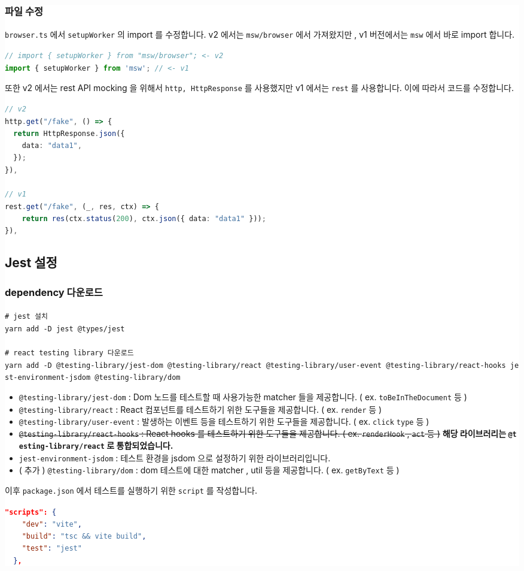 ### 파일 수정

`browser.ts` 에서 `setupWorker` 의 import 를 수정합니다. v2 에서는 `msw/browser` 에서 가져왔지만 , v1 버전에서는 `msw` 에서 바로 import 합니다.

```ts
// import { setupWorker } from "msw/browser"; <- v2
import { setupWorker } from 'msw'; // <- v1
```

또한 v2 에서는 rest API mocking 을 위해서 `http, HttpResponse` 를 사용했지만 v1 에서는 `rest` 를 사용합니다. 이에 따라서 코드를 수정합니다.

```ts
// v2
http.get("/fake", () => {
  return HttpResponse.json({
    data: "data1",
  });
}),

// v1
rest.get("/fake", (_, res, ctx) => {
    return res(ctx.status(200), ctx.json({ data: "data1" }));
}),
```

## Jest 설정

### dependency 다운로드

```shell
# jest 설치
yarn add -D jest @types/jest

# react testing library 다운로드
yarn add -D @testing-library/jest-dom @testing-library/react @testing-library/user-event @testing-library/react-hooks jest-environment-jsdom @testing-library/dom
```

- `@testing-library/jest-dom` : Dom 노드를 테스트할 때 사용가능한 matcher 들을 제공합니다. ( ex. `toBeInTheDocument` 등 )
- `@testing-library/react` : React 컴포넌트를 테스트하기 위한 도구들을 제공합니다. ( ex. `render` 등 )
- `@testing-library/user-event` : 발생하는 이벤트 등을 테스트하기 위한 도구들을 제공합니다. ( ex. `click` `type` 등 )
- ~~`@testing-library/react-hooks` : React hooks 를 테스트하기 위한 도구들을 제공합니다. ( ex. `renderHook` , `act` 등 )~~ **해당 라이브러리는 `@testing-library/react` 로 통합되었습니다.**
- `jest-environment-jsdom` : 테스트 환경을 jsdom 으로 설정하기 위한 라이브러리입니다.
- ( 추가 ) `@testing-library/dom` : dom 테스트에 대한 matcher , util 등을 제공합니다. ( ex. `getByText` 등 )

이후 `package.json` 에서 테스트를 실행하기 위한 `script` 를 작성합니다.

```json
"scripts": {
    "dev": "vite",
    "build": "tsc && vite build",
    "test": "jest"
  },
```
